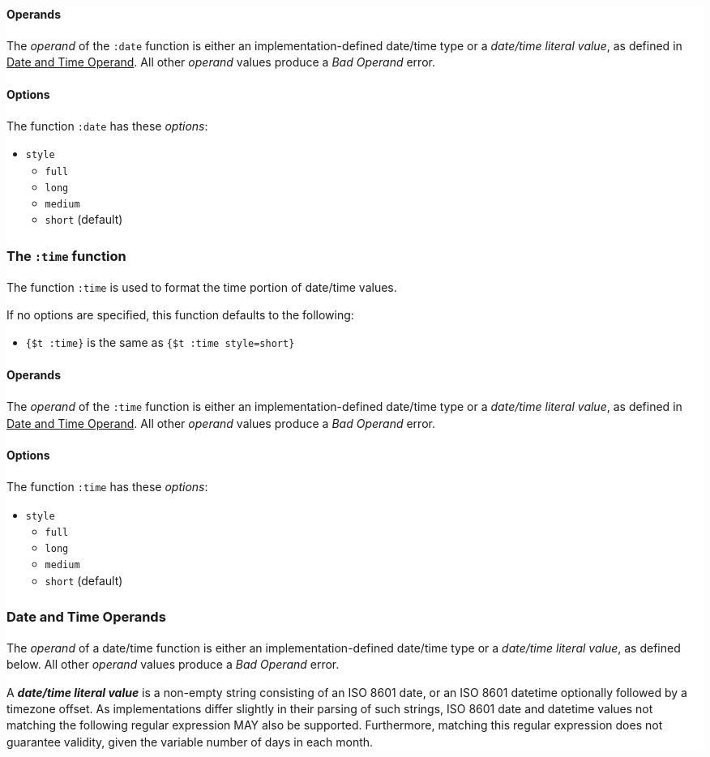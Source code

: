 #### Operands

The _operand_ of the `:date` function is either 
an implementation-defined date/time type
or a _date/time literal value_, as defined in [Date and Time Operand](#date-and-time-operands).
All other _operand_ values produce a _Bad Operand_ error.

#### Options

The function `:date` has these _options_:
- `style`
  - `full`
  - `long`
  - `medium`
  - `short` (default)

### The `:time` function

The function `:time` is used to format the time portion of date/time values.

If no options are specified, this function defaults to the following:
- `{$t :time}` is the same as `{$t :time style=short}`

#### Operands

The _operand_ of the `:time` function is either 
an implementation-defined date/time type
or a _date/time literal value_, as defined in [Date and Time Operand](#date-and-time-operands).
All other _operand_ values produce a _Bad Operand_ error.

#### Options

The function `:time` has these _options_:
- `style`
  - `full`
  - `long`
  - `medium`
  - `short` (default)


### Date and Time Operands

The _operand_ of a date/time function is either 
an implementation-defined date/time type
or a _date/time literal value_, as defined below.
All other _operand_ values produce a _Bad Operand_ error.

A **_<dfn>date/time literal value</dfn>_** is a non-empty string consisting of an ISO 8601 date,
or an ISO 8601 datetime optionally followed by a timezone offset.
As implementations differ slightly in their parsing of such strings,
ISO 8601 date and datetime values not matching the following regular expression MAY also be supported.
Furthermore, matching this regular expression does not guarantee validity,
given the variable number of days in each month.
